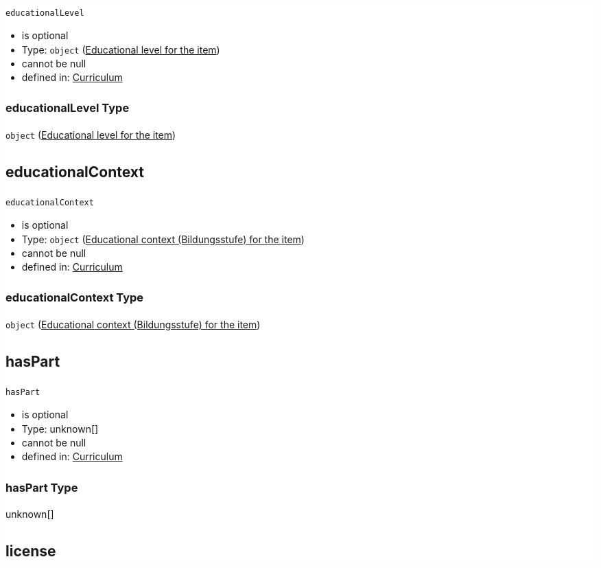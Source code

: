 


`educationalLevel`

-   is optional
-   Type: `object` ([Educational level for the item](curriculum-properties-educational-level-for-the-item.md))
-   cannot be null
-   defined in: [Curriculum](curriculum-properties-educational-level-for-the-item.md "http&#x3A;//www.w3id.org/openeduhub/schema/curriculum-schema##/properties/educationalLevel")

### educationalLevel Type

`object` ([Educational level for the item](curriculum-properties-educational-level-for-the-item.md))

## educationalContext




`educationalContext`

-   is optional
-   Type: `object` ([Educational context (Bildungsstufe) for the item](curriculum-properties-educational-context-bildungsstufe-for-the-item.md))
-   cannot be null
-   defined in: [Curriculum](curriculum-properties-educational-context-bildungsstufe-for-the-item.md "http&#x3A;//www.w3id.org/openeduhub/schema/curriculum-schema##/properties/educationalContext")

### educationalContext Type

`object` ([Educational context (Bildungsstufe) for the item](curriculum-properties-educational-context-bildungsstufe-for-the-item.md))

## hasPart




`hasPart`

-   is optional
-   Type: unknown\[]
-   cannot be null
-   defined in: [Curriculum](curriculum-properties-subelements-of-item.md "http&#x3A;//www.w3id.org/openeduhub/schema/curriculum-schema##/properties/hasPart")

### hasPart Type

unknown\[]

## license


